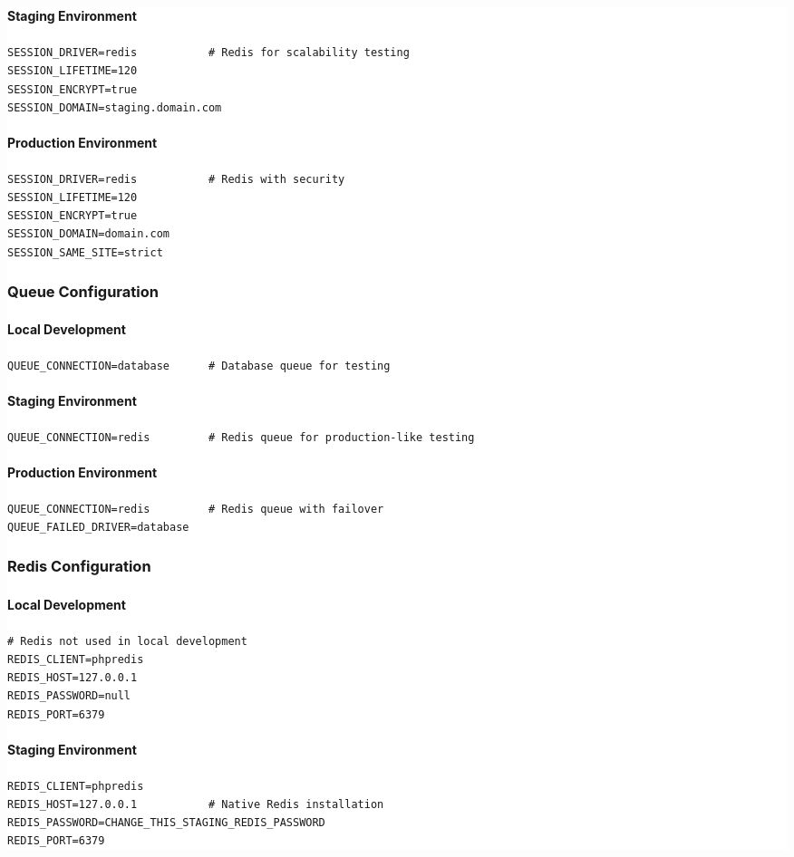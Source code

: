 #### Staging Environment
```env
SESSION_DRIVER=redis           # Redis for scalability testing
SESSION_LIFETIME=120
SESSION_ENCRYPT=true
SESSION_DOMAIN=staging.domain.com
```

#### Production Environment
```env
SESSION_DRIVER=redis           # Redis with security
SESSION_LIFETIME=120
SESSION_ENCRYPT=true
SESSION_DOMAIN=domain.com
SESSION_SAME_SITE=strict
```

### Queue Configuration

#### Local Development
```env
QUEUE_CONNECTION=database      # Database queue for testing
```

#### Staging Environment
```env
QUEUE_CONNECTION=redis         # Redis queue for production-like testing
```

#### Production Environment
```env
QUEUE_CONNECTION=redis         # Redis queue with failover
QUEUE_FAILED_DRIVER=database
```

### Redis Configuration

#### Local Development
```env
# Redis not used in local development
REDIS_CLIENT=phpredis
REDIS_HOST=127.0.0.1
REDIS_PASSWORD=null
REDIS_PORT=6379
```

#### Staging Environment
```env
REDIS_CLIENT=phpredis
REDIS_HOST=127.0.0.1           # Native Redis installation
REDIS_PASSWORD=CHANGE_THIS_STAGING_REDIS_PASSWORD
REDIS_PORT=6379
```

